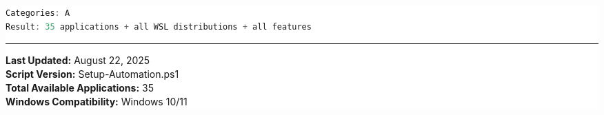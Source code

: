 ```powershell
Categories: A
Result: 35 applications + all WSL distributions + all features
```

---

**Last Updated:** August 22, 2025  
**Script Version:** Setup-Automation.ps1  
**Total Available Applications:** 35  
**Windows Compatibility:** Windows 10/11
